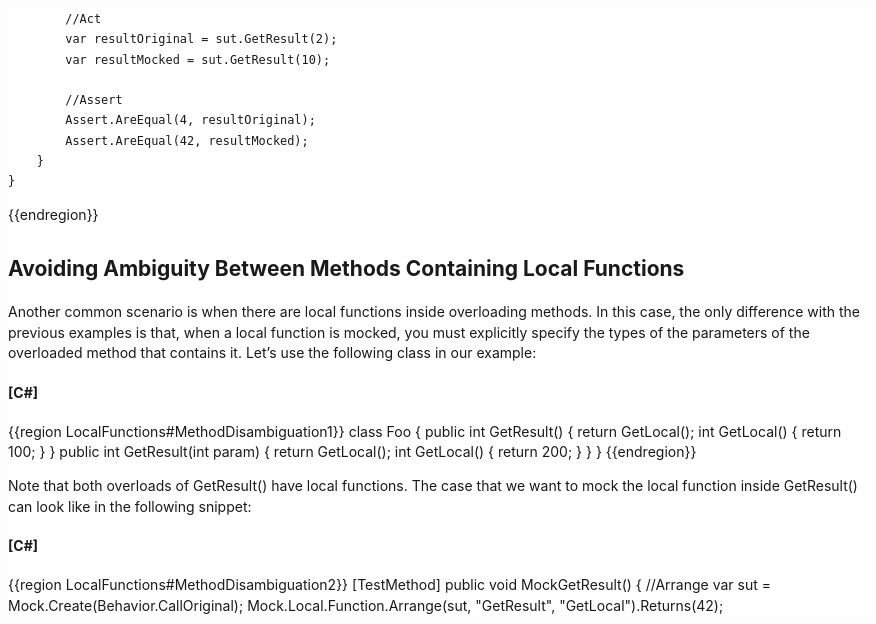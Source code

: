 			//Act
			var resultOriginal = sut.GetResult(2);
			var resultMocked = sut.GetResult(10);

			//Assert
			Assert.AreEqual(4, resultOriginal);
			Assert.AreEqual(42, resultMocked);
		}
	}
  {{endregion}}
  
## Avoiding Ambiguity Between Methods Containing Local Functions

Another common scenario is when there are local functions inside overloading methods. In this case, the only difference with the previous examples is that, when a local function is mocked, you must explicitly specify the types of the parameters of the overloaded method that contains it. Let’s use the following class in our example:

  #### __[C#]__

  {{region LocalFunctions#MethodDisambiguation1}}
	class Foo
	{
		public int GetResult()
		{
			return GetLocal();
			int GetLocal()
			{
				return 100;
			}
		}
		public int GetResult(int param)
		{
			return GetLocal();
			int GetLocal()
			{
				return 200;
			}
		}
	}
  {{endregion}}
  
Note that both overloads of GetResult() have local functions. The case that we want to mock the local function inside GetResult() can look like in the following snippet:
  
  #### __[C#]__

  {{region LocalFunctions#MethodDisambiguation2}}
	[TestMethod]
	public void MockGetResult()
	{
		//Arrange
		var sut = Mock.Create<Foo>(Behavior.CallOriginal);
		Mock.Local.Function.Arrange<int>(sut, "GetResult", "GetLocal").Returns(42);
